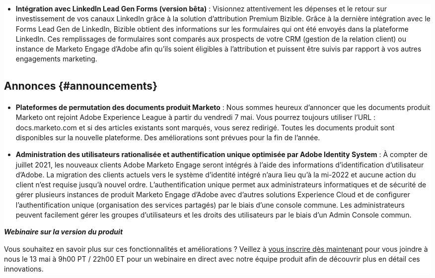 * **Intégration avec LinkedIn Lead Gen Forms (version bêta)** : Visionnez attentivement les dépenses et le retour sur investissement de vos canaux LinkedIn grâce à la solution d’attribution Premium Bizible. Grâce à la dernière intégration avec le Forms Lead Gen de LinkedIn, Bizible obtient des informations sur les formulaires qui ont été envoyés dans la plateforme LinkedIn. Ces remplissages de formulaires sont comparés aux prospects de votre CRM (gestion de la relation client) ou instance de Marketo Engage d’Adobe afin qu’ils soient éligibles à l’attribution et puissent être suivis par rapport à vos autres engagements marketing.

## Annonces {#announcements}

* **Plateformes de permutation des documents produit Marketo** : Nous sommes heureux d’annoncer que les documents produit Marketo ont rejoint Adobe Experience League à partir du vendredi 7 mai. Vous pourrez toujours utiliser l’URL : docs.marketo.com et si des articles existants sont marqués, vous serez redirigé. Toutes les documents produit sont disponibles sur la nouvelle plateforme. Des améliorations sont prévues pour la fin de l’année.

* **Administration des utilisateurs rationalisée et authentification unique optimisée par Adobe Identity System** : À compter de juillet 2021, les nouveaux clients Adobe Marketo Engage seront intégrés à l’aide des informations d’identification d’utilisateur d’Adobe. La migration des clients actuels vers le système d’identité intégré n’aura lieu qu’à la mi-2022 et aucune action du client n’est requise jusqu’à nouvel ordre. L’authentification unique permet aux administrateurs informatiques et de sécurité de gérer plusieurs instances de produit Marketo Engage d’Adobe avec d’autres solutions Experience Cloud et de configurer l’authentification unique (organisation des services partagés) par le biais d’une console commune. Les administrateurs peuvent facilement gérer les groupes d’utilisateurs et les droits des utilisateurs par le biais d’un Admin Console commun.

**_Webinaire sur la version du produit_**

Vous souhaitez en savoir plus sur ces fonctionnalités et améliorations ? Veillez à [vous inscrire dès maintenant](https://engage.marketo.com/May_21_Release_webinar_RegistrationPage.html) pour vous joindre à nous le 13 mai à 9h00 PT / 22h00 ET pour un webinaire en direct avec notre équipe produit afin de découvrir plus en détail ces innovations.
